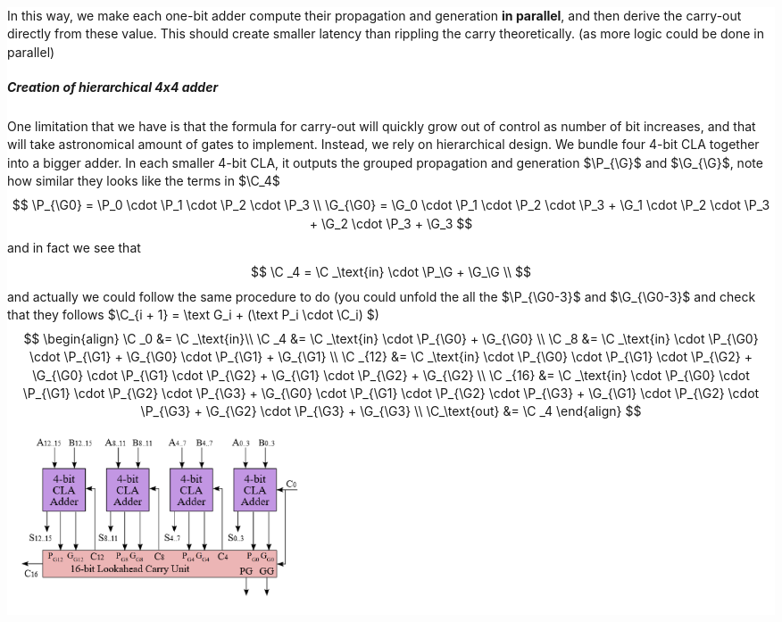 In this way, we make each one-bit adder compute their propagation and generation **in parallel**, and then derive the carry-out directly from these value. This should create smaller latency than rippling the carry theoretically. (as more logic could be done in parallel)

##### Creation of hierarchical 4x4 adder

One limitation that we have is that the formula for carry-out will quickly grow out of control as number of bit increases, and that will take astronomical amount of gates to implement. Instead, we rely on hierarchical design. We bundle four 4-bit CLA together into a bigger adder. In each smaller 4-bit CLA, it outputs the grouped propagation and generation $\P_{\G}$ and $\G_{\G}$, note how similar they looks like the terms in $\C_4$
$$
\P_{\G0} = \P_0 \cdot \P_1 \cdot \P_2 \cdot \P_3 \\
\G_{\G0} = \G_0 \cdot \P_1 \cdot \P_2 \cdot \P_3 + \G_1 \cdot \P_2 \cdot \P_3 + \G_2 \cdot \P_3 + \G_3
$$
and in fact we see that
$$
\C _4 = \C _\text{in} \cdot \P_\G  + \G_\G \\
$$
and actually we could follow the same procedure to do (you could unfold the all the $\P_{\G0-3}$ and $\G_{\G0-3}$ and check that they follows $\C_{i + 1} = \text G_i + (\text P_i \cdot \C_i) $)
$$
\begin{align}
\C _0 &= \C _\text{in}\\
\C _4 &= \C _\text{in} \cdot \P_{\G0}  + \G_{\G0} \\
\C _8 &= \C _\text{in} \cdot \P_{\G0} \cdot \P_{\G1} + \G_{\G0} \cdot \P_{\G1} + \G_{\G1} \\
\C _{12} &= \C _\text{in} \cdot \P_{\G0} \cdot \P_{\G1} \cdot \P_{\G2} + \G_{\G0} \cdot \P_{\G1} \cdot \P_{\G2}  + \G_{\G1} \cdot \P_{\G2} + \G_{\G2} \\
\C _{16} &= \C _\text{in} \cdot \P_{\G0} \cdot \P_{\G1} \cdot \P_{\G2} \cdot \P_{\G3} + \G_{\G0} \cdot \P_{\G1} \cdot \P_{\G2} \cdot \P_{\G3} + \G_{\G1} \cdot \P_{\G2} \cdot \P_{\G3} + \G_{\G2} \cdot \P_{\G3} + \G_{\G3} \\
\C_\text{out} &= \C _4
\end{align}
$$
<img src="./Lab 3.assets/image-20230925221111603.png" alt="image-20230925221111603" style="zoom:33%;" />
